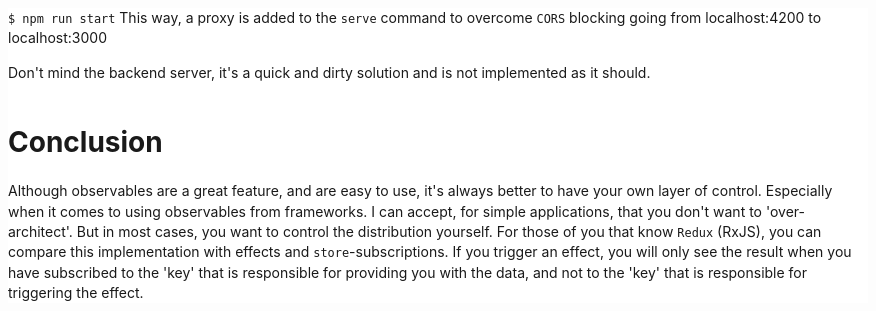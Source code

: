 ```$ npm run start```
This way, a proxy is added to the `serve` command to overcome `CORS` blocking going from localhost:4200 to localhost:3000


Don't mind the backend server, it's a quick and dirty solution and is not implemented as it should.

# Conclusion

Although observables are a great feature, and are easy to use, it's always better to have your own layer of control.
Especially when it comes to using observables from frameworks.
I can accept, for simple applications, that you don't want to 'over-architect'.
But in most cases, you want to control the distribution yourself.
For those of you that know `Redux` (RxJS), you can compare this implementation with effects and `store`-subscriptions.
If you trigger an effect, you will only see the result when you have subscribed to the 'key' that is responsible for providing you with the data,
and not to the 'key' that is responsible for triggering the effect.
